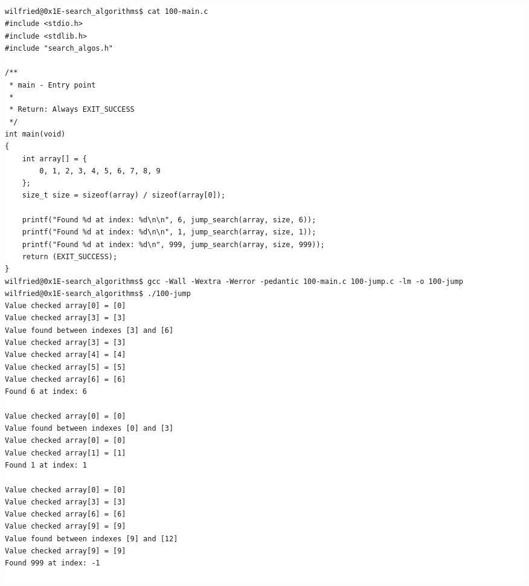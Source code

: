 ```
wilfried@0x1E-search_algorithms$ cat 100-main.c 
#include <stdio.h>
#include <stdlib.h>
#include "search_algos.h"

/**
 * main - Entry point
 *
 * Return: Always EXIT_SUCCESS
 */
int main(void)
{
    int array[] = {
        0, 1, 2, 3, 4, 5, 6, 7, 8, 9
    };
    size_t size = sizeof(array) / sizeof(array[0]);

    printf("Found %d at index: %d\n\n", 6, jump_search(array, size, 6));
    printf("Found %d at index: %d\n\n", 1, jump_search(array, size, 1));
    printf("Found %d at index: %d\n", 999, jump_search(array, size, 999));
    return (EXIT_SUCCESS);
}
wilfried@0x1E-search_algorithms$ gcc -Wall -Wextra -Werror -pedantic 100-main.c 100-jump.c -lm -o 100-jump
wilfried@0x1E-search_algorithms$ ./100-jump 
Value checked array[0] = [0]
Value checked array[3] = [3]
Value found between indexes [3] and [6]
Value checked array[3] = [3]
Value checked array[4] = [4]
Value checked array[5] = [5]
Value checked array[6] = [6]
Found 6 at index: 6

Value checked array[0] = [0]
Value found between indexes [0] and [3]
Value checked array[0] = [0]
Value checked array[1] = [1]
Found 1 at index: 1

Value checked array[0] = [0]
Value checked array[3] = [3]
Value checked array[6] = [6]
Value checked array[9] = [9]
Value found between indexes [9] and [12]
Value checked array[9] = [9]
Found 999 at index: -1


```
